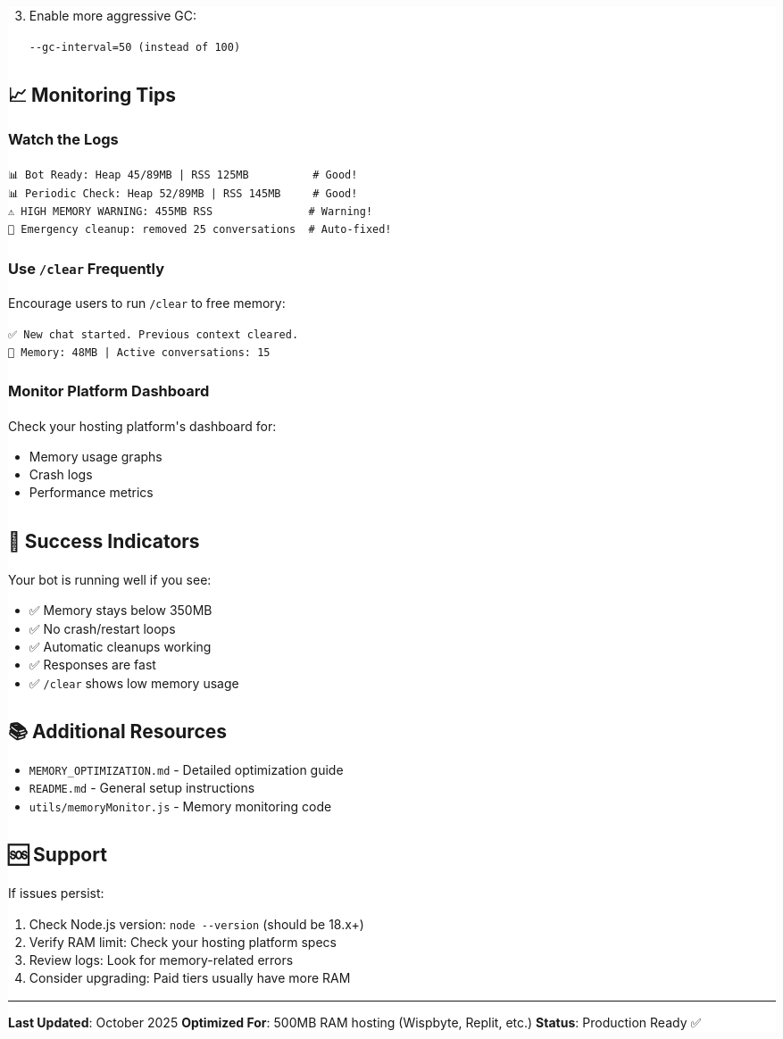 3. Enable more aggressive GC:
   ```
   --gc-interval=50 (instead of 100)
   ```

## 📈 Monitoring Tips

### Watch the Logs
```
📊 Bot Ready: Heap 45/89MB | RSS 125MB          # Good!
📊 Periodic Check: Heap 52/89MB | RSS 145MB     # Good!
⚠️ HIGH MEMORY WARNING: 455MB RSS               # Warning!
🧹 Emergency cleanup: removed 25 conversations  # Auto-fixed!
```

### Use `/clear` Frequently
Encourage users to run `/clear` to free memory:
```
✅ New chat started. Previous context cleared.
💾 Memory: 48MB | Active conversations: 15
```

### Monitor Platform Dashboard
Check your hosting platform's dashboard for:
- Memory usage graphs
- Crash logs
- Performance metrics

## 🎉 Success Indicators

Your bot is running well if you see:
- ✅ Memory stays below 350MB
- ✅ No crash/restart loops
- ✅ Automatic cleanups working
- ✅ Responses are fast
- ✅ `/clear` shows low memory usage

## 📚 Additional Resources

- `MEMORY_OPTIMIZATION.md` - Detailed optimization guide
- `README.md` - General setup instructions
- `utils/memoryMonitor.js` - Memory monitoring code

## 🆘 Support

If issues persist:
1. Check Node.js version: `node --version` (should be 18.x+)
2. Verify RAM limit: Check your hosting platform specs
3. Review logs: Look for memory-related errors
4. Consider upgrading: Paid tiers usually have more RAM

---

**Last Updated**: October 2025
**Optimized For**: 500MB RAM hosting (Wispbyte, Replit, etc.)
**Status**: Production Ready ✅
